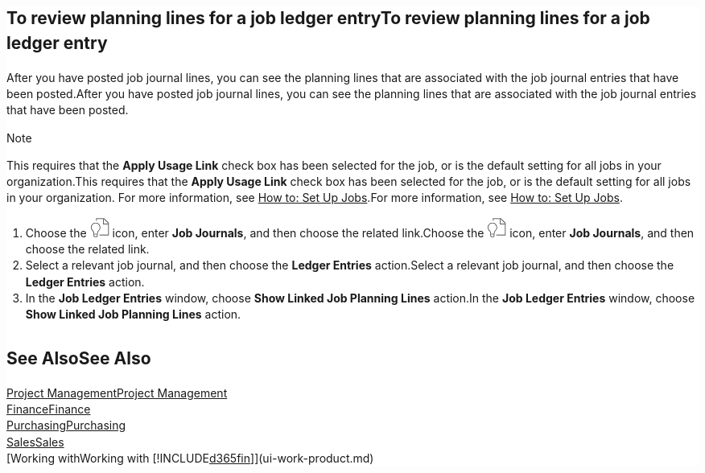 ## <a name="to-review-planning-lines-for-a-job-ledger-entry"></a><span data-ttu-id="2b586-159">To review planning lines for a job ledger entry</span><span class="sxs-lookup"><span data-stu-id="2b586-159">To review planning lines for a job ledger entry</span></span>
<span data-ttu-id="2b586-160">After you have posted job journal lines, you can see the planning lines that are associated with the job journal entries that have been posted.</span><span class="sxs-lookup"><span data-stu-id="2b586-160">After you have posted job journal lines, you can see the planning lines that are associated with the job journal entries that have been posted.</span></span>

> [!NOTE]  
>   <span data-ttu-id="2b586-161">This requires that the **Apply Usage Link** check box has been selected for the job, or is the default setting for all jobs in your organization.</span><span class="sxs-lookup"><span data-stu-id="2b586-161">This requires that the **Apply Usage Link** check box has been selected for the job, or is the default setting for all jobs in your organization.</span></span> <span data-ttu-id="2b586-162">For more information, see [How to: Set Up Jobs](projects-how-setup-jobs.md).</span><span class="sxs-lookup"><span data-stu-id="2b586-162">For more information, see [How to: Set Up Jobs](projects-how-setup-jobs.md).</span></span>  

1. <span data-ttu-id="2b586-163">Choose the ![Search for Page or Report](media/ui-search/search_small.png "Search for Page or Report icon") icon, enter **Job Journals**, and then choose the related link.</span><span class="sxs-lookup"><span data-stu-id="2b586-163">Choose the ![Search for Page or Report](media/ui-search/search_small.png "Search for Page or Report icon") icon, enter **Job Journals**, and then choose the related link.</span></span>  
2. <span data-ttu-id="2b586-164">Select a relevant job journal, and then choose the **Ledger Entries** action.</span><span class="sxs-lookup"><span data-stu-id="2b586-164">Select a relevant job journal, and then choose the **Ledger Entries** action.</span></span>  
3. <span data-ttu-id="2b586-165">In the **Job Ledger Entries** window, choose **Show Linked Job Planning Lines** action.</span><span class="sxs-lookup"><span data-stu-id="2b586-165">In the **Job Ledger Entries** window, choose **Show Linked Job Planning Lines** action.</span></span>

## <a name="see-also"></a><span data-ttu-id="2b586-166">See Also</span><span class="sxs-lookup"><span data-stu-id="2b586-166">See Also</span></span>
[<span data-ttu-id="2b586-167">Project Management</span><span class="sxs-lookup"><span data-stu-id="2b586-167">Project Management</span></span>](projects-manage-projects.md)  
[<span data-ttu-id="2b586-168">Finance</span><span class="sxs-lookup"><span data-stu-id="2b586-168">Finance</span></span>](finance.md)  
[<span data-ttu-id="2b586-169">Purchasing</span><span class="sxs-lookup"><span data-stu-id="2b586-169">Purchasing</span></span>](purchasing-manage-purchasing.md)         
[<span data-ttu-id="2b586-170">Sales</span><span class="sxs-lookup"><span data-stu-id="2b586-170">Sales</span></span>](sales-manage-sales.md)      
[<span data-ttu-id="2b586-171">Working with</span><span class="sxs-lookup"><span data-stu-id="2b586-171">Working with</span></span> [!INCLUDE[d365fin](includes/d365fin_md.md)]](ui-work-product.md)  
